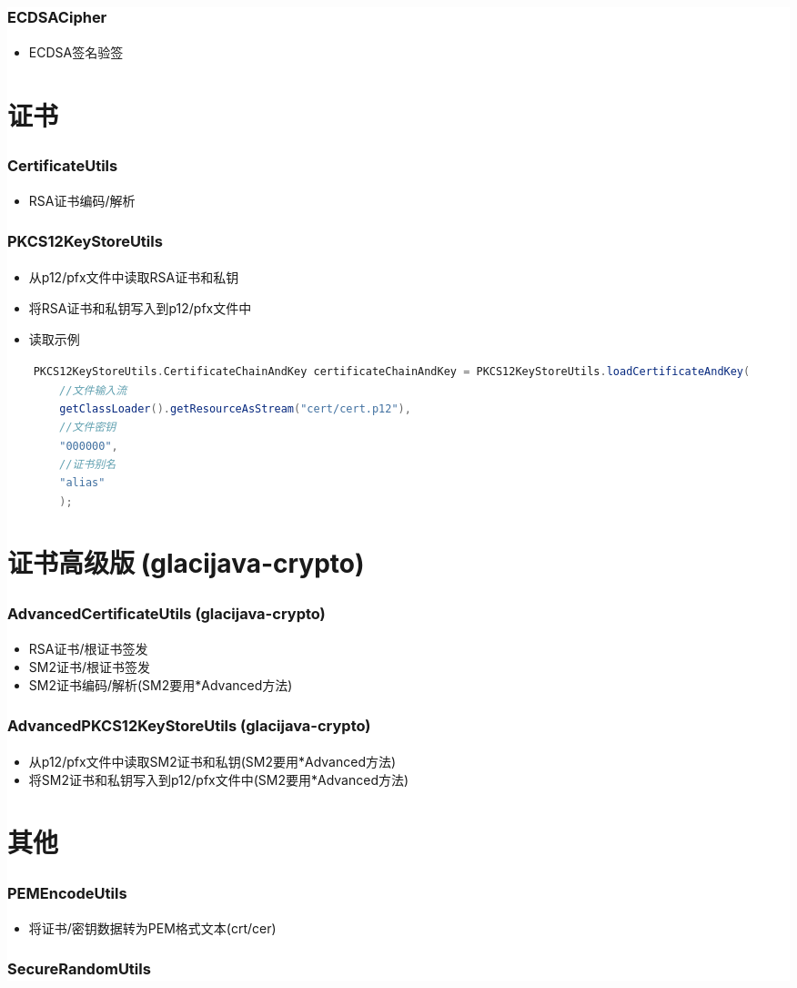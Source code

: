 ### ECDSACipher

* ECDSA签名验签

# 证书

### CertificateUtils

* RSA证书编码/解析

### PKCS12KeyStoreUtils

* 从p12/pfx文件中读取RSA证书和私钥
* 将RSA证书和私钥写入到p12/pfx文件中

* 读取示例

```gradle
    PKCS12KeyStoreUtils.CertificateChainAndKey certificateChainAndKey = PKCS12KeyStoreUtils.loadCertificateAndKey(
        //文件输入流
        getClassLoader().getResourceAsStream("cert/cert.p12"),
        //文件密钥
        "000000",
        //证书别名
        "alias"
        );
```

# 证书高级版 (glacijava-crypto)

### AdvancedCertificateUtils (glacijava-crypto)

* RSA证书/根证书签发
* SM2证书/根证书签发
* SM2证书编码/解析(SM2要用*Advanced方法)

### AdvancedPKCS12KeyStoreUtils (glacijava-crypto)

* 从p12/pfx文件中读取SM2证书和私钥(SM2要用*Advanced方法)
* 将SM2证书和私钥写入到p12/pfx文件中(SM2要用*Advanced方法)

# 其他

### PEMEncodeUtils

* 将证书/密钥数据转为PEM格式文本(crt/cer)

### SecureRandomUtils
